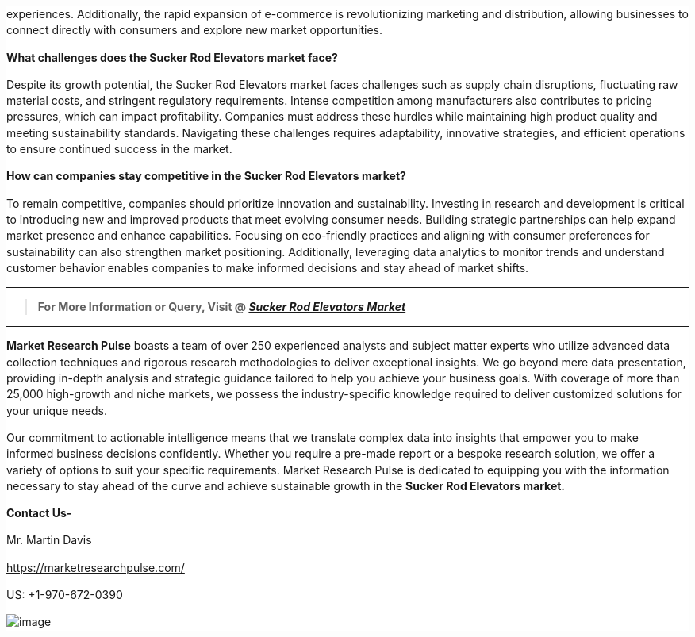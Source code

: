 experiences. Additionally, the rapid expansion of e-commerce is revolutionizing marketing and distribution, allowing businesses to connect directly with consumers and explore new market opportunities.</p><p><strong>What challenges does the Sucker Rod Elevators market face?</strong></p><p>Despite its growth potential, the Sucker Rod Elevators market faces challenges such as supply chain disruptions, fluctuating raw material costs, and stringent regulatory requirements. Intense competition among manufacturers also contributes to pricing pressures, which can impact profitability. Companies must address these hurdles while maintaining high product quality and meeting sustainability standards. Navigating these challenges requires adaptability, innovative strategies, and efficient operations to ensure continued success in the market.</p><p><strong>How can companies stay competitive in the Sucker Rod Elevators market?</strong></p><p>To remain competitive, companies should prioritize innovation and sustainability. Investing in research and development is critical to introducing new and improved products that meet evolving consumer needs. Building strategic partnerships can help expand market presence and enhance capabilities. Focusing on eco-friendly practices and aligning with consumer preferences for sustainability can also strengthen market positioning. Additionally, leveraging data analytics to monitor trends and understand customer behavior enables companies to make informed decisions and stay ahead of market shifts.</p><hr /><blockquote><p><strong>For More Information or Query, Visit @&nbsp;<em><a href="https://marketresearchpulse.com/report/71205/sucker-rod-elevators-market?utm_source=Linkedin&utm_medium=019">Sucker Rod Elevators Market</a></em></strong></p></blockquote><hr /><p><strong>Market Research Pulse</strong> boasts a team of over 250 experienced analysts and subject matter experts who utilize advanced data collection techniques and rigorous research methodologies to deliver exceptional insights. We go beyond mere data presentation, providing in-depth analysis and strategic guidance tailored to help you achieve your business goals. With coverage of more than 25,000 high-growth and niche markets, we possess the industry-specific knowledge required to deliver customized solutions for your unique needs.</p><p>Our commitment to actionable intelligence means that we translate complex data into insights that empower you to make informed business decisions confidently. Whether you require a pre-made report or a bespoke research solution, we offer a variety of options to suit your specific requirements. Market Research Pulse is dedicated to equipping you with the information necessary to stay ahead of the curve and achieve sustainable growth in the <strong>Sucker Rod Elevators market.</strong></p><p><strong>Contact Us-</strong></p><p>Mr. Martin Davis</p><p>https://marketresearchpulse.com/</p><p>US: +1-970-672-0390</p>
![image](https://github.com/user-attachments/assets/c73fb6a0-6e5e-4219-a231-63c05ae6bfc6)
